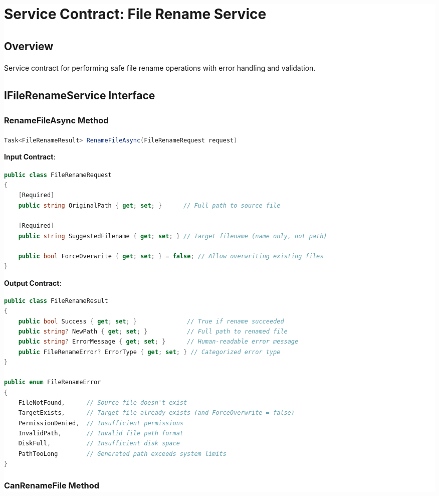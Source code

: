 # Service Contract: File Rename Service

## Overview

Service contract for performing safe file rename operations with error handling and validation.

## IFileRenameService Interface

### RenameFileAsync Method

```csharp
Task<FileRenameResult> RenameFileAsync(FileRenameRequest request)
```

**Input Contract**:

```csharp
public class FileRenameRequest
{
    [Required]
    public string OriginalPath { get; set; }      // Full path to source file
    
    [Required]
    public string SuggestedFilename { get; set; } // Target filename (name only, not path)
    
    public bool ForceOverwrite { get; set; } = false; // Allow overwriting existing files
}
```

**Output Contract**:

```csharp
public class FileRenameResult
{
    public bool Success { get; set; }              // True if rename succeeded
    public string? NewPath { get; set; }           // Full path to renamed file
    public string? ErrorMessage { get; set; }      // Human-readable error message
    public FileRenameError? ErrorType { get; set; } // Categorized error type
}

public enum FileRenameError
{
    FileNotFound,      // Source file doesn't exist
    TargetExists,      // Target file already exists (and ForceOverwrite = false)
    PermissionDenied,  // Insufficient permissions
    InvalidPath,       // Invalid file path format
    DiskFull,          // Insufficient disk space
    PathTooLong        // Generated path exceeds system limits
}
```

### CanRenameFile Method
